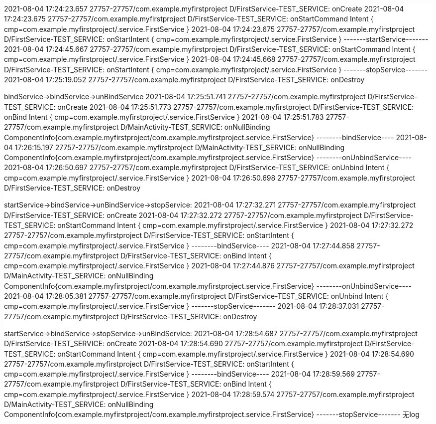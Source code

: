 2021-08-04 17:24:23.657 27757-27757/com.example.myfirstproject D/FirstService-TEST_SERVICE: onCreate
2021-08-04 17:24:23.675 27757-27757/com.example.myfirstproject D/FirstService-TEST_SERVICE: onStartCommand Intent { cmp=com.example.myfirstproject/.service.FirstService }
2021-08-04 17:24:23.675 27757-27757/com.example.myfirstproject D/FirstService-TEST_SERVICE: onStartIntent { cmp=com.example.myfirstproject/.service.FirstService }
-------startService-------
2021-08-04 17:24:45.667 27757-27757/com.example.myfirstproject D/FirstService-TEST_SERVICE: onStartCommand Intent { cmp=com.example.myfirstproject/.service.FirstService }
2021-08-04 17:24:45.668 27757-27757/com.example.myfirstproject D/FirstService-TEST_SERVICE: onStartIntent { cmp=com.example.myfirstproject/.service.FirstService }
-------stopService-------
2021-08-04 17:25:19.052 27757-27757/com.example.myfirstproject D/FirstService-TEST_SERVICE: onDestroy


bindService->bindService->unBindService
2021-08-04 17:25:51.741 27757-27757/com.example.myfirstproject D/FirstService-TEST_SERVICE: onCreate
2021-08-04 17:25:51.773 27757-27757/com.example.myfirstproject D/FirstService-TEST_SERVICE: onBind Intent { cmp=com.example.myfirstproject/.service.FirstService }
2021-08-04 17:25:51.783 27757-27757/com.example.myfirstproject D/MainActivity-TEST_SERVICE: onNullBinding ComponentInfo{com.example.myfirstproject/com.example.myfirstproject.service.FirstService}
--------bindService----
2021-08-04 17:26:15.197 27757-27757/com.example.myfirstproject D/MainActivity-TEST_SERVICE: onNullBinding ComponentInfo{com.example.myfirstproject/com.example.myfirstproject.service.FirstService}
--------onUnbindService----
2021-08-04 17:26:50.697 27757-27757/com.example.myfirstproject D/FirstService-TEST_SERVICE: onUnbind Intent { cmp=com.example.myfirstproject/.service.FirstService }
2021-08-04 17:26:50.698 27757-27757/com.example.myfirstproject D/FirstService-TEST_SERVICE: onDestroy


startService->bindService->unBindService->stopService:
2021-08-04 17:27:32.271 27757-27757/com.example.myfirstproject D/FirstService-TEST_SERVICE: onCreate
2021-08-04 17:27:32.272 27757-27757/com.example.myfirstproject D/FirstService-TEST_SERVICE: onStartCommand Intent { cmp=com.example.myfirstproject/.service.FirstService }
2021-08-04 17:27:32.272 27757-27757/com.example.myfirstproject D/FirstService-TEST_SERVICE: onStartIntent { cmp=com.example.myfirstproject/.service.FirstService }
--------bindService----
2021-08-04 17:27:44.858 27757-27757/com.example.myfirstproject D/FirstService-TEST_SERVICE: onBind Intent { cmp=com.example.myfirstproject/.service.FirstService }
2021-08-04 17:27:44.876 27757-27757/com.example.myfirstproject D/MainActivity-TEST_SERVICE: onNullBinding ComponentInfo{com.example.myfirstproject/com.example.myfirstproject.service.FirstService}
--------onUnbindService----
2021-08-04 17:28:05.381 27757-27757/com.example.myfirstproject D/FirstService-TEST_SERVICE: onUnbind Intent { cmp=com.example.myfirstproject/.service.FirstService }
-------stopService-------
2021-08-04 17:28:37.031 27757-27757/com.example.myfirstproject D/FirstService-TEST_SERVICE: onDestroy

startService->bindService->stopService->unBindService:
2021-08-04 17:28:54.687 27757-27757/com.example.myfirstproject D/FirstService-TEST_SERVICE: onCreate
2021-08-04 17:28:54.690 27757-27757/com.example.myfirstproject D/FirstService-TEST_SERVICE: onStartCommand Intent { cmp=com.example.myfirstproject/.service.FirstService }
2021-08-04 17:28:54.690 27757-27757/com.example.myfirstproject D/FirstService-TEST_SERVICE: onStartIntent { cmp=com.example.myfirstproject/.service.FirstService }
--------bindService----
2021-08-04 17:28:59.569 27757-27757/com.example.myfirstproject D/FirstService-TEST_SERVICE: onBind Intent { cmp=com.example.myfirstproject/.service.FirstService }
2021-08-04 17:28:59.574 27757-27757/com.example.myfirstproject D/MainActivity-TEST_SERVICE: onNullBinding ComponentInfo{com.example.myfirstproject/com.example.myfirstproject.service.FirstService}
-------stopService-------
无log